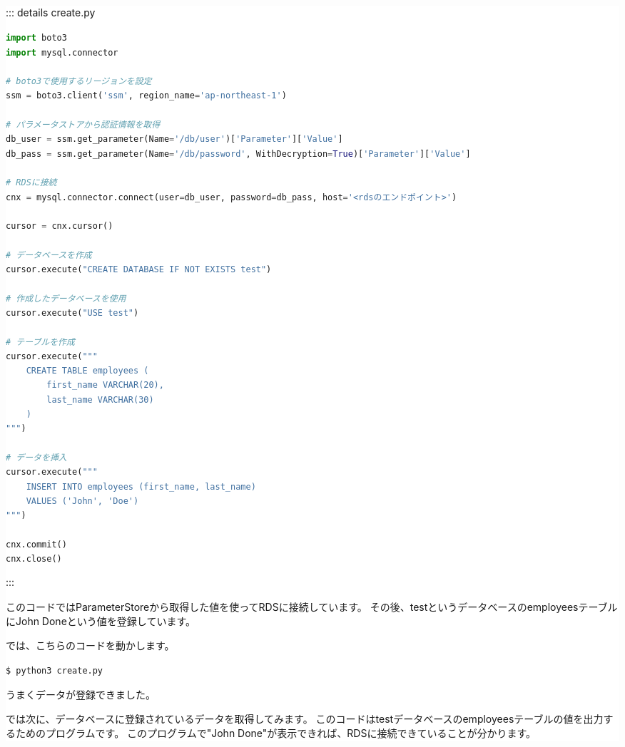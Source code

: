 ::: details create.py
```python:create.py
import boto3
import mysql.connector

# boto3で使用するリージョンを設定
ssm = boto3.client('ssm', region_name='ap-northeast-1')

# パラメータストアから認証情報を取得
db_user = ssm.get_parameter(Name='/db/user')['Parameter']['Value']
db_pass = ssm.get_parameter(Name='/db/password', WithDecryption=True)['Parameter']['Value']

# RDSに接続
cnx = mysql.connector.connect(user=db_user, password=db_pass, host='<rdsのエンドポイント>')

cursor = cnx.cursor()

# データベースを作成
cursor.execute("CREATE DATABASE IF NOT EXISTS test")

# 作成したデータベースを使用
cursor.execute("USE test")

# テーブルを作成
cursor.execute("""
    CREATE TABLE employees (
        first_name VARCHAR(20),
        last_name VARCHAR(30)
    )
""")

# データを挿入
cursor.execute("""
    INSERT INTO employees (first_name, last_name)
    VALUES ('John', 'Doe')
""")

cnx.commit()
cnx.close()
```
:::

このコードではParameterStoreから取得した値を使ってRDSに接続しています。
その後、testというデータベースのemployeesテーブルにJohn Doneという値を登録しています。

では、こちらのコードを動かします。
```
$ python3 create.py
```
うまくデータが登録できました。

では次に、データベースに登録されているデータを取得してみます。
このコードはtestデータベースのemployeesテーブルの値を出力するためのプログラムです。
このプログラムで"John Done"が表示できれば、RDSに接続できていることが分かります。
